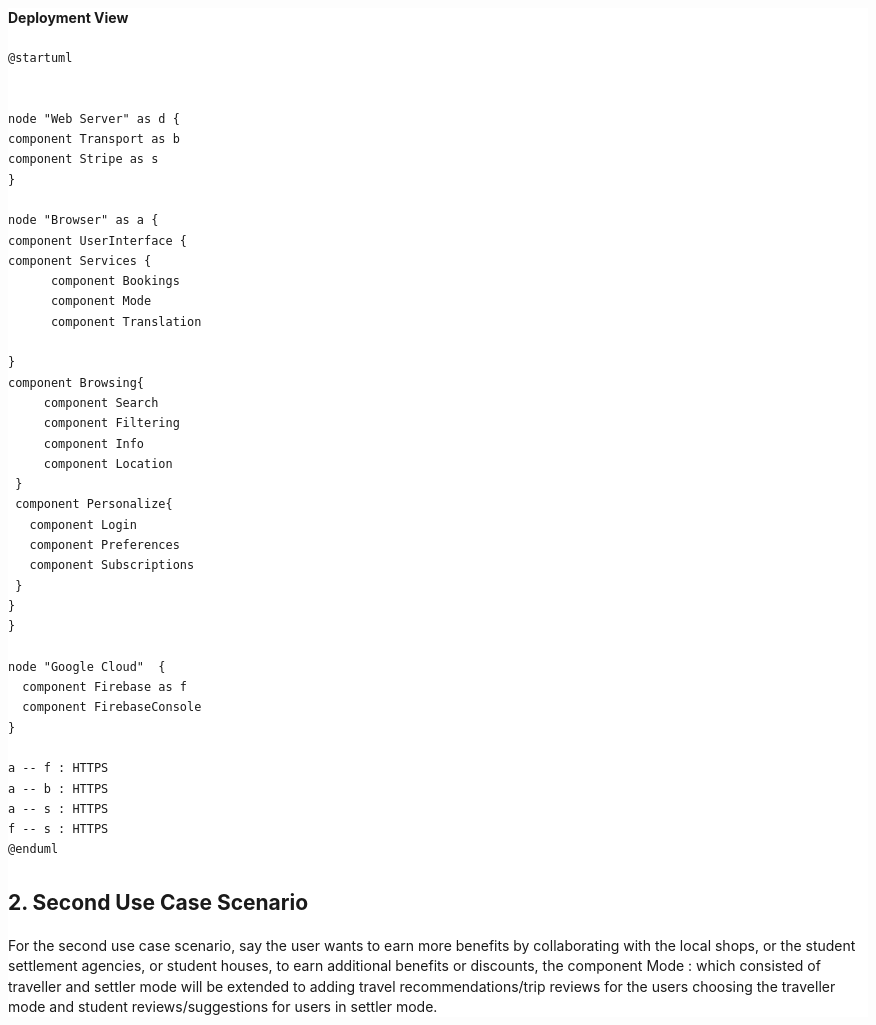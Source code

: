 #### Deployment View

```puml
@startuml


node "Web Server" as d {
component Transport as b
component Stripe as s
}

node "Browser" as a {
component UserInterface {
component Services {
      component Bookings
      component Mode
      component Translation

}
component Browsing{
     component Search
     component Filtering
     component Info
     component Location
 }
 component Personalize{
   component Login
   component Preferences
   component Subscriptions
 }
}
}

node "Google Cloud"  {
  component Firebase as f 
  component FirebaseConsole
}

a -- f : HTTPS
a -- b : HTTPS
a -- s : HTTPS
f -- s : HTTPS
@enduml
```

## 2. Second Use Case Scenario

For the second use case scenario, say the user wants to earn more benefits by collaborating with the local shops, or the student settlement agencies, or student houses, to earn additional benefits or discounts, the component Mode : which consisted of traveller and settler mode will be extended to adding travel recommendations/trip reviews for the users choosing the traveller mode and student reviews/suggestions for users in settler mode.
